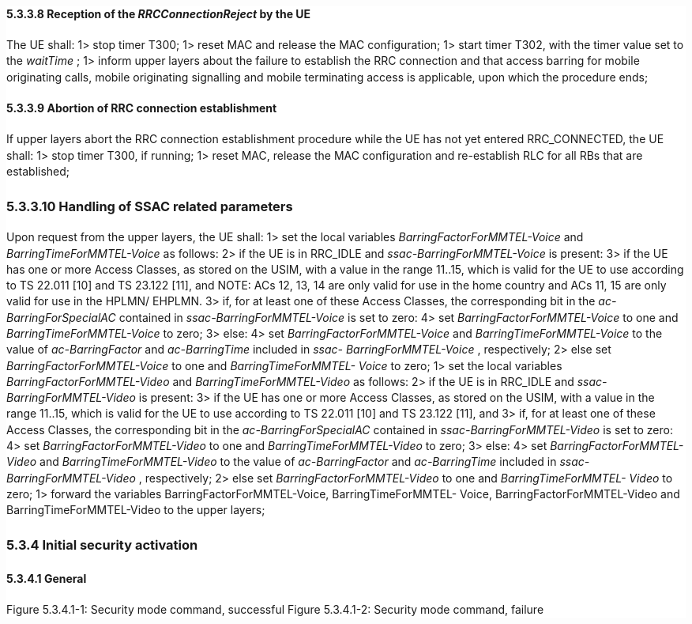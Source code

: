 #### 5.3.3.8 Reception of the _RRCConnectionReject_ by the UE
The UE shall:
1> stop timer T300;
1> reset MAC and release the MAC configuration;
1> start timer T302, with the timer value set to the _waitTime_ ;
1> inform upper layers about the failure to establish the RRC connection and
that access barring for mobile originating calls, mobile originating
signalling and mobile terminating access is applicable, upon which the
procedure ends;
#### 5.3.3.9 Abortion of RRC connection establishment
If upper layers abort the RRC connection establishment procedure while the UE
has not yet entered RRC_CONNECTED, the UE shall:
1> stop timer T300, if running;
1> reset MAC, release the MAC configuration and re-establish RLC for all RBs
that are established;
### 5.3.3.10 Handling of SSAC related parameters
Upon request from the upper layers, the UE shall:
1> set the local variables _BarringFactorForMMTEL-Voice_ and
_BarringTimeForMMTEL-Voice_ as follows:
2> if the UE is in RRC_IDLE and _ssac-BarringForMMTEL-Voice_ is present:
3> if the UE has one or more Access Classes, as stored on the USIM, with a
value in the range 11..15, which is valid for the UE to use according to TS
22.011 [10] and TS 23.122 [11], and
NOTE: ACs 12, 13, 14 are only valid for use in the home country and ACs 11, 15
are only valid for use in the HPLMN/ EHPLMN.
3> if, for at least one of these Access Classes, the corresponding bit in the
_ac-BarringForSpecialAC_ contained in _ssac-BarringForMMTEL-Voice_ is set to
zero:
4> set _BarringFactorForMMTEL-Voice_ to one and _BarringTimeForMMTEL-Voice_ to
zero;
3> else:
4> set _BarringFactorForMMTEL-Voice_ and _BarringTimeForMMTEL-Voice_ to the
value of _ac-BarringFactor_ and _ac-BarringTime_ included in _ssac-
BarringForMMTEL-Voice_ , respectively;
2> else set _BarringFactorForMMTEL-Voice_ to one and _BarringTimeForMMTEL-
Voice_ to zero;
1> set the local variables _BarringFactorForMMTEL-Video_ and
_BarringTimeForMMTEL-Video_ as follows:
2> if the UE is in RRC_IDLE and _ssac-BarringForMMTEL-Video_ is present:
3> if the UE has one or more Access Classes, as stored on the USIM, with a
value in the range 11..15, which is valid for the UE to use according to TS
22.011 [10] and TS 23.122 [11], and
3> if, for at least one of these Access Classes, the corresponding bit in the
_ac-BarringForSpecialAC_ contained in _ssac-BarringForMMTEL-Video_ is set to
zero:
4> set _BarringFactorForMMTEL-Video_ to one and _BarringTimeForMMTEL-Video_ to
zero;
3> else:
4> set _BarringFactorForMMTEL-Video_ and _BarringTimeForMMTEL-Video_ to the
value of _ac-BarringFactor_ and _ac-BarringTime_ included in _ssac-
BarringForMMTEL-Video_ , respectively;
2> else set _BarringFactorForMMTEL-Video_ to one and _BarringTimeForMMTEL-
Video_ to zero;
1> forward the variables BarringFactorForMMTEL-Voice, BarringTimeForMMTEL-
Voice, BarringFactorForMMTEL-Video and BarringTimeForMMTEL-Video to the upper
layers;
### 5.3.4 Initial security activation
#### 5.3.4.1 General
Figure 5.3.4.1-1: Security mode command, successful
Figure 5.3.4.1-2: Security mode command, failure